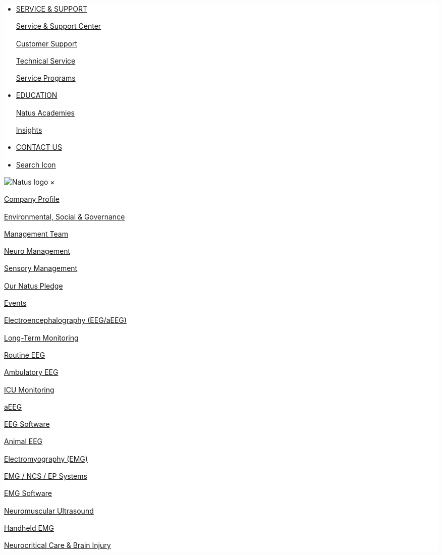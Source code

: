 * [SERVICE & SUPPORT](#)
    
    [Service & Support Center](https://natus.com/support/)
    
    [Customer Support](https://natus.com/support/customer-support/)
    
    [Technical Service](https://natus.com/support/technical-service/)
    
    [Service Programs](https://natus.com/support/service-programs/)
    
* [EDUCATION](#)
    
    [Natus Academies](https://natus.com/education/)
    
    [Insights](https://natus.com/insights/)
    
* [CONTACT US](https://natus.com/locations/)
* [Search Icon](#)

![Natus logo](https://natus.com/wp-content/uploads/natus-logo.svg) ×

 

[Company Profile](https://natus.com/about-us/)

[Environmental, Social & Governance](https://natus.com/about-us/esg/)

[Management Team](#)

[Neuro Management](https://natus.com/neuro-management-team/)

[Sensory Management](https://natus.com/sensory-management-team/)

[Our Natus Pledge](https://natus.com/about-us/natus-pledge/)

[Events](https://natus.com/events/)

[Electroencephalography (EEG/aEEG)](https://natus.com/neuro/eeg-aeeg/)

[Long-Term Monitoring](https://natus.com/neuro/eeg-aeeg/long-term-monitoring/)

[Routine EEG](https://natus.com/neuro/eeg-aeeg/routine-eeg/)

[Ambulatory EEG](https://natus.com/neuro/eeg-aeeg/ambulatory-eeg/)

[ICU Monitoring](https://natus.com/neuro/eeg-aeeg/icu-monitoring/)

[aEEG](https://natus.com/neuro/eeg-aeeg/aeeg/)

[EEG Software](https://natus.com/neuro/eeg-aeeg/eeg-software/)

[Animal EEG](https://natus.com/neuro/eeg-aeeg/animal-eeg/)

[Electromyography (EMG)](https://natus.com/neuro/emg/)

[EMG / NCS / EP Systems](https://natus.com/neuro/emg/emg-ncs-ep-systems/)

[EMG Software](https://natus.com/neuro/emg/emg-software/)

[Neuromuscular Ultrasound](https://natus.com/neuro/emg/neuromuscular-ultrasound/)

[Handheld EMG](https://natus.com/neuro/emg/handheld-emg/)

[Neurocritical Care & Brain Injury](https://natus.com/neuro/neurocritical-care-brain-injury/)
